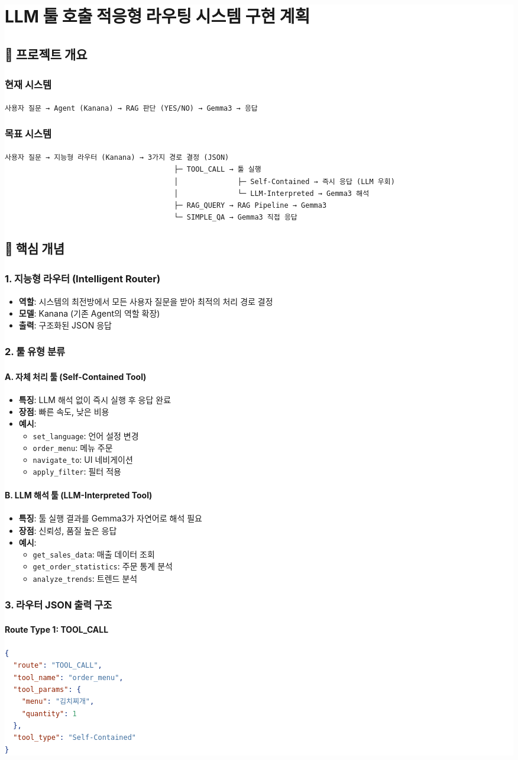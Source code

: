 # LLM 툴 호출 적응형 라우팅 시스템 구현 계획

## 📌 프로젝트 개요

### 현재 시스템
```
사용자 질문 → Agent (Kanana) → RAG 판단 (YES/NO) → Gemma3 → 응답
```

### 목표 시스템
```
사용자 질문 → 지능형 라우터 (Kanana) → 3가지 경로 결정 (JSON)
                                        ├─ TOOL_CALL → 툴 실행
                                        │              ├─ Self-Contained → 즉시 응답 (LLM 우회)
                                        │              └─ LLM-Interpreted → Gemma3 해석
                                        ├─ RAG_QUERY → RAG Pipeline → Gemma3
                                        └─ SIMPLE_QA → Gemma3 직접 응답
```

## 🎯 핵심 개념

### 1. 지능형 라우터 (Intelligent Router)
- **역할**: 시스템의 최전방에서 모든 사용자 질문을 받아 최적의 처리 경로 결정
- **모델**: Kanana (기존 Agent의 역할 확장)
- **출력**: 구조화된 JSON 응답

### 2. 툴 유형 분류

#### A. 자체 처리 툴 (Self-Contained Tool)
- **특징**: LLM 해석 없이 즉시 실행 후 응답 완료
- **장점**: 빠른 속도, 낮은 비용
- **예시**:
  - `set_language`: 언어 설정 변경
  - `order_menu`: 메뉴 주문
  - `navigate_to`: UI 네비게이션
  - `apply_filter`: 필터 적용

#### B. LLM 해석 툴 (LLM-Interpreted Tool)
- **특징**: 툴 실행 결과를 Gemma3가 자연어로 해석 필요
- **장점**: 신뢰성, 품질 높은 응답
- **예시**:
  - `get_sales_data`: 매출 데이터 조회
  - `get_order_statistics`: 주문 통계 분석
  - `analyze_trends`: 트렌드 분석

### 3. 라우터 JSON 출력 구조

#### Route Type 1: TOOL_CALL
```json
{
  "route": "TOOL_CALL",
  "tool_name": "order_menu",
  "tool_params": {
    "menu": "김치찌개",
    "quantity": 1
  },
  "tool_type": "Self-Contained"
}
```
